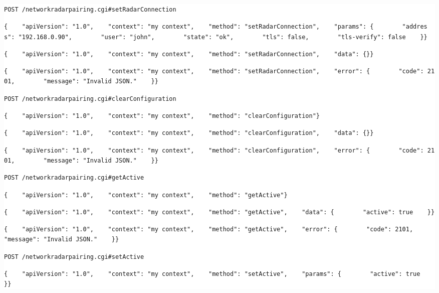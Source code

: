 ```
POST /networkradarpairing.cgi#setRadarConnection
```

```
{    "apiVersion": "1.0",    "context": "my context",    "method": "setRadarConnection",    "params": {        "address": "192.168.0.90",        "user": "john",        "state": "ok",        "tls": false,        "tls-verify": false    }}
```

```
{    "apiVersion": "1.0",    "context": "my context",    "method": "setRadarConnection",    "data": {}}
```

```
{    "apiVersion": "1.0",    "context": "my context",    "method": "setRadarConnection",    "error": {        "code": 2101,        "message": "Invalid JSON."    }}
```

```
POST /networkradarpairing.cgi#clearConfiguration
```

```
{    "apiVersion": "1.0",    "context": "my context",    "method": "clearConfiguration"}
```

```
{    "apiVersion": "1.0",    "context": "my context",    "method": "clearConfiguration",    "data": {}}
```

```
{    "apiVersion": "1.0",    "context": "my context",    "method": "clearConfiguration",    "error": {        "code": 2101,        "message": "Invalid JSON."    }}
```

```
POST /networkradarpairing.cgi#getActive
```

```
{    "apiVersion": "1.0",    "context": "my context",    "method": "getActive"}
```

```
{    "apiVersion": "1.0",    "context": "my context",    "method": "getActive",    "data": {        "active": true    }}
```

```
{    "apiVersion": "1.0",    "context": "my context",    "method": "getActive",    "error": {        "code": 2101,        "message": "Invalid JSON."    }}
```

```
POST /networkradarpairing.cgi#setActive
```

```
{    "apiVersion": "1.0",    "context": "my context",    "method": "setActive",    "params": {        "active": true    }}
```
